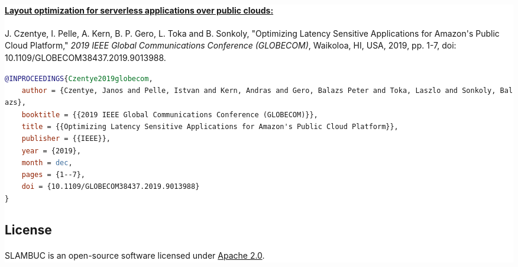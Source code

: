 #### [Layout optimization for serverless applications over public clouds:](https://doi.org/10.1109/globecom38437.2019.9013988)

J. Czentye, I. Pelle, A. Kern, B. P. Gero, L. Toka and B. Sonkoly,
"Optimizing Latency Sensitive Applications for Amazon's Public Cloud Platform,"
_2019 IEEE Global Communications Conference (GLOBECOM)_, Waikoloa, HI, USA, 2019, pp. 1-7,
doi: 10.1109/GLOBECOM38437.2019.9013988.

```bibtex
@INPROCEEDINGS{Czentye2019globecom,
    author = {Czentye, Janos and Pelle, Istvan and Kern, Andras and Gero, Balazs Peter and Toka, Laszlo and Sonkoly, Balazs},
    booktitle = {{2019 IEEE Global Communications Conference (GLOBECOM)}},
    title = {{Optimizing Latency Sensitive Applications for Amazon's Public Cloud Platform}},
    publisher = {{IEEE}},
    year = {2019},
    month = dec,
    pages = {1--7},
    doi = {10.1109/GLOBECOM38437.2019.9013988}
}
```

## License

SLAMBUC is an open-source software licensed under [Apache 2.0](LICENSE).